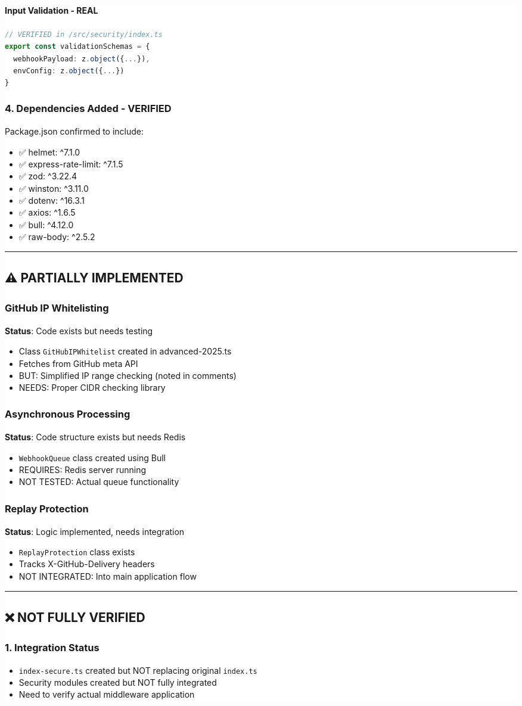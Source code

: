#### Input Validation - REAL
```typescript
// VERIFIED in /src/security/index.ts
export const validationSchemas = {
  webhookPayload: z.object({...}),
  envConfig: z.object({...})
}
```

### 4. Dependencies Added - VERIFIED
Package.json confirmed to include:
- ✅ helmet: ^7.1.0
- ✅ express-rate-limit: ^7.1.5
- ✅ zod: ^3.22.4
- ✅ winston: ^3.11.0
- ✅ dotenv: ^16.3.1
- ✅ axios: ^1.6.5
- ✅ bull: ^4.12.0
- ✅ raw-body: ^2.5.2

---

## ⚠️ PARTIALLY IMPLEMENTED

### GitHub IP Whitelisting
**Status**: Code exists but needs testing
- Class `GitHubIPWhitelist` created in advanced-2025.ts
- Fetches from GitHub meta API
- BUT: Simplified IP range checking (noted in comments)
- NEEDS: Proper CIDR checking library

### Asynchronous Processing
**Status**: Code structure exists but needs Redis
- `WebhookQueue` class created using Bull
- REQUIRES: Redis server running
- NOT TESTED: Actual queue functionality

### Replay Protection
**Status**: Logic implemented, needs integration
- `ReplayProtection` class exists
- Tracks X-GitHub-Delivery headers
- NOT INTEGRATED: Into main application flow

---

## ❌ NOT FULLY VERIFIED

### 1. Integration Status
- `index-secure.ts` created but NOT replacing original `index.ts`
- Security modules created but NOT fully integrated
- Need to verify actual middleware application
